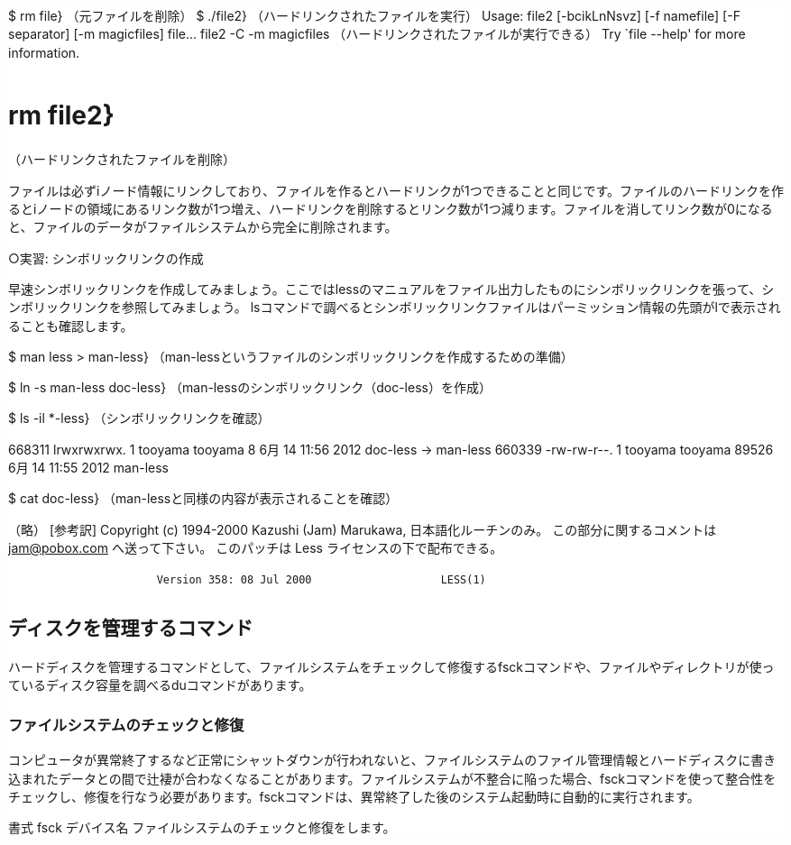$ rm file}
（元ファイルを削除）
$ ./file2}
（ハードリンクされたファイルを実行）
Usage: file2 [-bcikLnNsvz] [-f namefile] [-F separator] [-m magicfiles] file...
       file2 -C -m magicfiles
（ハードリンクされたファイルが実行できる）
Try `file --help' for more information.

# rm file2}
（ハードリンクされたファイルを削除）


ファイルは必ずiノード情報にリンクしており、ファイルを作るとハードリンクが1つできることと同じです。ファイルのハードリンクを作るとiノードの領域にあるリンク数が1つ増え、ハードリンクを削除するとリンク数が1つ減ります。ファイルを消してリンク数が0になると、ファイルのデータがファイルシステムから完全に削除されます。


○実習: シンボリックリンクの作成


早速シンボリックリンクを作成してみましょう。ここではlessのマニュアルをファイル出力したものにシンボリックリンクを張って、シンボリックリンクを参照してみましょう。
lsコマンドで調べるとシンボリックリンクファイルはパーミッション情報の先頭がlで表示されることも確認します。

$ man less > man-less}
（man-lessというファイルのシンボリックリンクを作成するための準備）

$ ln -s man-less doc-less}
（man-lessのシンボリックリンク（doc-less）を作成）

$ ls -il *-less}
（シンボリックリンクを確認）

668311 lrwxrwxrwx. 1 tooyama tooyama     8  6月 14 11:56 2012 doc-less -> man-less
660339 -rw-rw-r--. 1 tooyama tooyama 89526  6月 14 11:55 2012 man-less

$ cat doc-less}
（man-lessと同様の内容が表示されることを確認）

（略）
      [参考訳]
       Copyright (c) 1994-2000  Kazushi (Jam) Marukawa, 日本語化ルーチンのみ。
       この部分に関するコメントは jam@pobox.com へ送って下さい。
       このパッチは Less ライセンスの下で配布できる。

                           Version 358: 08 Jul 2000                    LESS(1)


## ディスクを管理するコマンド

ハードディスクを管理するコマンドとして、ファイルシステムをチェックして修復するfsckコマンドや、ファイルやディレクトリが使っているディスク容量を調べるduコマンドがあります。

### ファイルシステムのチェックと修復

コンピュータが異常終了するなど正常にシャットダウンが行われないと、ファイルシステムのファイル管理情報とハードディスクに書き込まれたデータとの間で辻褄が合わなくなることがあります。ファイルシステムが不整合に陥った場合、fsckコマンドを使って整合性をチェックし、修復を行なう必要があります。fsckコマンドは、異常終了した後のシステム起動時に自動的に実行されます。

書式
fsck デバイス名
ファイルシステムのチェックと修復をします。
